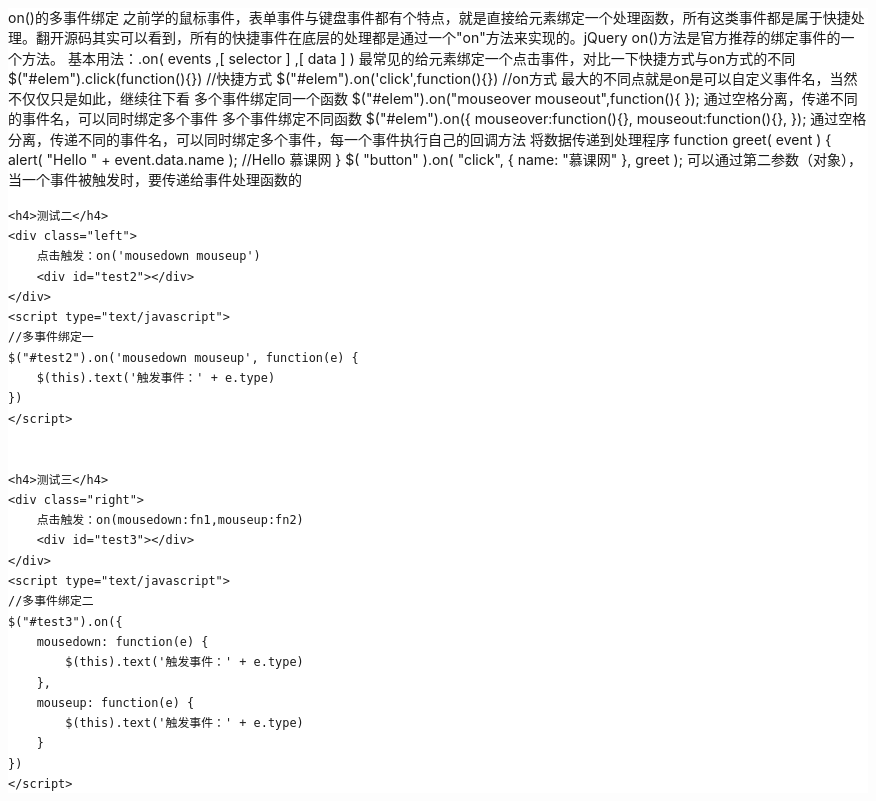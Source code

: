 on()的多事件绑定
之前学的鼠标事件，表单事件与键盘事件都有个特点，就是直接给元素绑定一个处理函数，所有这类事件都是属于快捷处理。翻开源码其实可以看到，所有的快捷事件在底层的处理都是通过一个"on"方法来实现的。jQuery on()方法是官方推荐的绑定事件的一个方法。
基本用法：.on( events ,[ selector ] ,[ data ] )
最常见的给元素绑定一个点击事件，对比一下快捷方式与on方式的不同
$("#elem").click(function(){}) //快捷方式
$("#elem").on('click',function(){}) //on方式
最大的不同点就是on是可以自定义事件名，当然不仅仅只是如此，继续往下看
多个事件绑定同一个函数
 $("#elem").on("mouseover mouseout",function(){ });
通过空格分离，传递不同的事件名，可以同时绑定多个事件
多个事件绑定不同函数
$("#elem").on({
mouseover:function(){},
mouseout:function(){},
});
通过空格分离，传递不同的事件名，可以同时绑定多个事件，每一个事件执行自己的回调方法
将数据传递到处理程序
function greet( event ) {
alert( "Hello " + event.data.name ); //Hello 慕课网
}
$( "button" ).on( "click", {
name: "慕课网"
}, greet );
可以通过第二参数（对象），当一个事件被触发时，要传递给事件处理函数的

<script type="text/javascript">
    //事件绑定一
    $("#test1").on('click', function(e) {
        $(this).text('触发事件：' + e.type)
    })
    </script>


    <h4>测试二</h4>
    <div class="left">
        点击触发：on('mousedown mouseup')
        <div id="test2"></div>
    </div>
    <script type="text/javascript">
    //多事件绑定一
    $("#test2").on('mousedown mouseup', function(e) {
        $(this).text('触发事件：' + e.type)
    })
    </script>


    <h4>测试三</h4>
    <div class="right">
        点击触发：on(mousedown:fn1,mouseup:fn2)
        <div id="test3"></div>
    </div>
    <script type="text/javascript">
    //多事件绑定二
    $("#test3").on({
        mousedown: function(e) {
            $(this).text('触发事件：' + e.type)
        },
        mouseup: function(e) {
            $(this).text('触发事件：' + e.type)
        }
    })
    </script>
